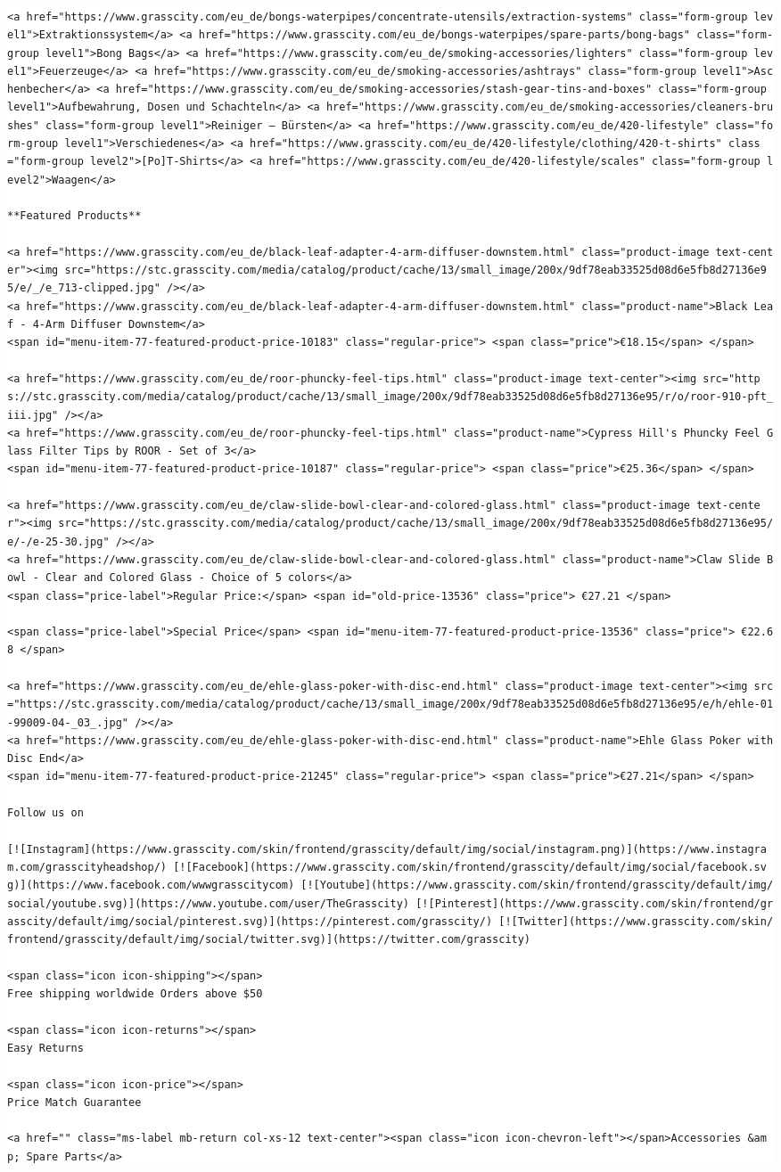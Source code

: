     <a href="https://www.grasscity.com/eu_de/bongs-waterpipes/concentrate-utensils/extraction-systems" class="form-group level1">Extraktionssystem</a> <a href="https://www.grasscity.com/eu_de/bongs-waterpipes/spare-parts/bong-bags" class="form-group level1">Bong Bags</a> <a href="https://www.grasscity.com/eu_de/smoking-accessories/lighters" class="form-group level1">Feuerzeuge</a> <a href="https://www.grasscity.com/eu_de/smoking-accessories/ashtrays" class="form-group level1">Aschenbecher</a> <a href="https://www.grasscity.com/eu_de/smoking-accessories/stash-gear-tins-and-boxes" class="form-group level1">Aufbewahrung, Dosen und Schachteln</a> <a href="https://www.grasscity.com/eu_de/smoking-accessories/cleaners-brushes" class="form-group level1">Reiniger – Bürsten</a> <a href="https://www.grasscity.com/eu_de/420-lifestyle" class="form-group level1">Verschiedenes</a> <a href="https://www.grasscity.com/eu_de/420-lifestyle/clothing/420-t-shirts" class="form-group level2">[Po]T-Shirts</a> <a href="https://www.grasscity.com/eu_de/420-lifestyle/scales" class="form-group level2">Waagen</a>

    **Featured Products**

    <a href="https://www.grasscity.com/eu_de/black-leaf-adapter-4-arm-diffuser-downstem.html" class="product-image text-center"><img src="https://stc.grasscity.com/media/catalog/product/cache/13/small_image/200x/9df78eab33525d08d6e5fb8d27136e95/e/_/e_713-clipped.jpg" /></a>
    <a href="https://www.grasscity.com/eu_de/black-leaf-adapter-4-arm-diffuser-downstem.html" class="product-name">Black Leaf - 4-Arm Diffuser Downstem</a>
    <span id="menu-item-77-featured-product-price-10183" class="regular-price"> <span class="price">€18.15</span> </span>

    <a href="https://www.grasscity.com/eu_de/roor-phuncky-feel-tips.html" class="product-image text-center"><img src="https://stc.grasscity.com/media/catalog/product/cache/13/small_image/200x/9df78eab33525d08d6e5fb8d27136e95/r/o/roor-910-pft_iii.jpg" /></a>
    <a href="https://www.grasscity.com/eu_de/roor-phuncky-feel-tips.html" class="product-name">Cypress Hill's Phuncky Feel Glass Filter Tips by ROOR - Set of 3</a>
    <span id="menu-item-77-featured-product-price-10187" class="regular-price"> <span class="price">€25.36</span> </span>

    <a href="https://www.grasscity.com/eu_de/claw-slide-bowl-clear-and-colored-glass.html" class="product-image text-center"><img src="https://stc.grasscity.com/media/catalog/product/cache/13/small_image/200x/9df78eab33525d08d6e5fb8d27136e95/e/-/e-25-30.jpg" /></a>
    <a href="https://www.grasscity.com/eu_de/claw-slide-bowl-clear-and-colored-glass.html" class="product-name">Claw Slide Bowl - Clear and Colored Glass - Choice of 5 colors</a>
    <span class="price-label">Regular Price:</span> <span id="old-price-13536" class="price"> €27.21 </span>

    <span class="price-label">Special Price</span> <span id="menu-item-77-featured-product-price-13536" class="price"> €22.68 </span>

    <a href="https://www.grasscity.com/eu_de/ehle-glass-poker-with-disc-end.html" class="product-image text-center"><img src="https://stc.grasscity.com/media/catalog/product/cache/13/small_image/200x/9df78eab33525d08d6e5fb8d27136e95/e/h/ehle-01-99009-04-_03_.jpg" /></a>
    <a href="https://www.grasscity.com/eu_de/ehle-glass-poker-with-disc-end.html" class="product-name">Ehle Glass Poker with Disc End</a>
    <span id="menu-item-77-featured-product-price-21245" class="regular-price"> <span class="price">€27.21</span> </span>

    Follow us on

    [![Instagram](https://www.grasscity.com/skin/frontend/grasscity/default/img/social/instagram.png)](https://www.instagram.com/grasscityheadshop/) [![Facebook](https://www.grasscity.com/skin/frontend/grasscity/default/img/social/facebook.svg)](https://www.facebook.com/wwwgrasscitycom) [![Youtube](https://www.grasscity.com/skin/frontend/grasscity/default/img/social/youtube.svg)](https://www.youtube.com/user/TheGrasscity) [![Pinterest](https://www.grasscity.com/skin/frontend/grasscity/default/img/social/pinterest.svg)](https://pinterest.com/grasscity/) [![Twitter](https://www.grasscity.com/skin/frontend/grasscity/default/img/social/twitter.svg)](https://twitter.com/grasscity)

    <span class="icon icon-shipping"></span>
    Free shipping worldwide Orders above $50

    <span class="icon icon-returns"></span>
    Easy Returns

    <span class="icon icon-price"></span>
    Price Match Guarantee

    <a href="" class="ms-label mb-return col-xs-12 text-center"><span class="icon icon-chevron-left"></span>Accessories &amp; Spare Parts</a>
